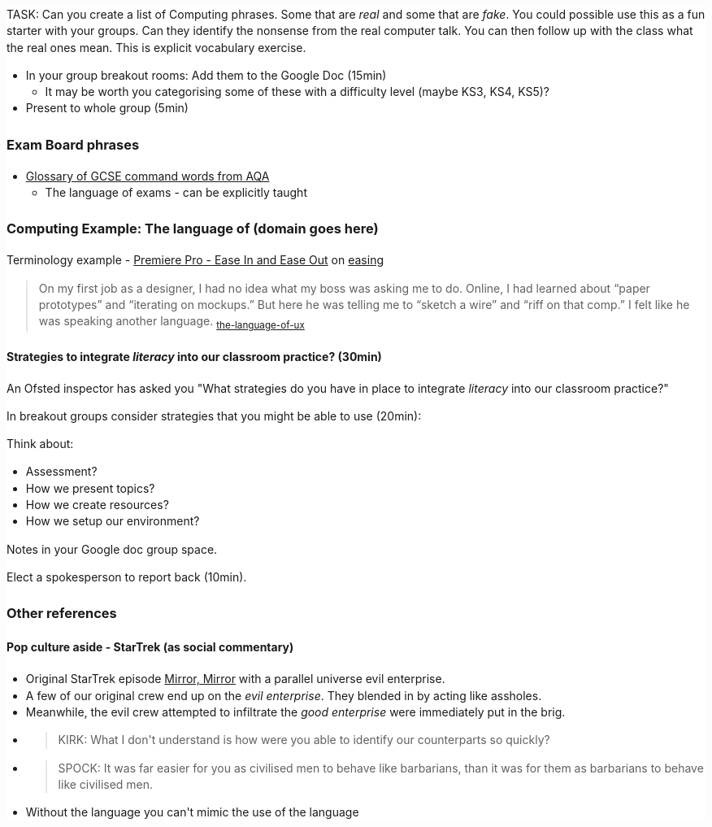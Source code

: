 TASK: Can you create a list of Computing phrases. Some that are _real_ and some that are _fake_. You could possible use this as a fun starter with your groups. Can they identify the nonsense from the real computer talk. You can then follow up with the class what the real ones mean. This is explicit vocabulary exercise.
* In your group breakout rooms: Add them to the Google Doc (15min)
    * It may be worth you categorising some of these with a difficulty level (maybe KS3, KS4, KS5)?
* Present to whole group (5min)

### Exam Board phrases

* [Glossary of GCSE command words from AQA](https://literacytrust.org.uk/resources/glossary-gcse-command-words-aqa/)
    * The language of exams - can be explicitly taught

### Computing Example: The language of (domain goes here)
Terminology example - [Premiere Pro - Ease In and Ease Out](https://youtu.be/vupwCdFgWpE?t=207) on [easing](https://easings.net/en)

> On my first job as a designer, I had no idea what my boss was asking me to do. Online, I had learned about “paper prototypes” and “iterating on mockups.” But here he was telling me to “sketch a wire” and “riff on that comp.” I felt like he was speaking another language.
<sub>[the-language-of-ux](https://uxdesign.cc/the-language-of-ux-e57d40c9792f)</sub>

#### Strategies to integrate _literacy_ into our classroom practice? (30min)

An Ofsted inspector has asked you "What strategies do you have in place to integrate _literacy_ into our classroom practice?"

In breakout groups consider strategies that you might be able to use (20min):

Think about:
* Assessment?
* How we present topics?
* How we create resources?
* How we setup our environment?

Notes in your Google doc group space.

Elect a spokesperson to report back (10min).

### Other references

#### Pop culture aside - StarTrek (as social commentary)

* Original StarTrek episode [Mirror, Mirror](http://www.chakoteya.net/StarTrek/39.htm) with a parallel universe evil enterprise. 
* A few of our original crew end up on the _evil enterprise_. They blended in by acting like assholes. 
* Meanwhile, the evil crew attempted to infiltrate the _good enterprise_ were immediately put in the brig.
* > KIRK: What I don't understand is how were you able to identify our counterparts so quickly?
* > SPOCK: It was far easier for you as civilised men to behave like barbarians, than it was for them as barbarians to behave like civilised men.
* Without the language you can't mimic the use of the language
